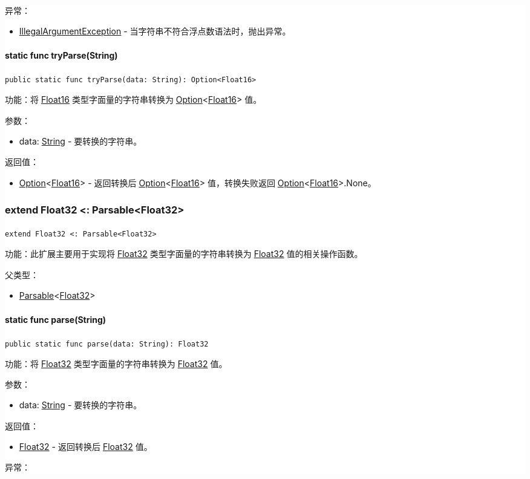 异常：

- [IllegalArgumentException](../../core/core_package_api/core_package_exceptions.md#class-illegalargumentexception) - 当字符串不符合浮点数语法时，抛出异常。

#### static func tryParse(String)

```cangjie
public static func tryParse(data: String): Option<Float16>
```

功能：将 [Float16](../../core/core_package_api/core_package_intrinsics.md#float16) 类型字面量的字符串转换为 [Option](../../core/core_package_api/core_package_enums.md#enum-optiont)\<[Float16](../../core/core_package_api/core_package_intrinsics.md#float16)> 值。

参数：

- data: [String](../../core/core_package_api/core_package_structs.md#struct-string) - 要转换的字符串。

返回值：

- [Option](../../core/core_package_api/core_package_enums.md#enum-optiont)\<[Float16](../../core/core_package_api/core_package_intrinsics.md#float16)> - 返回转换后 [Option](../../core/core_package_api/core_package_enums.md#enum-optiont)\<[Float16](../../core/core_package_api/core_package_intrinsics.md#float16)> 值，转换失败返回 [Option](../../core/core_package_api/core_package_enums.md#enum-optiont)\<[Float16](../../core/core_package_api/core_package_intrinsics.md#float16)>.None。

### extend Float32 <: Parsable\<Float32>

```cangjie
extend Float32 <: Parsable<Float32>
```

功能：此扩展主要用于实现将 [Float32](../../core/core_package_api/core_package_intrinsics.md#float32) 类型字面量的字符串转换为 [Float32](../../core/core_package_api/core_package_intrinsics.md#float32) 值的相关操作函数。

父类型：

- [Parsable](#interface-parsablet)\<[Float32](../../core/core_package_api/core_package_intrinsics.md#float32)>

#### static func parse(String)

```cangjie
public static func parse(data: String): Float32
```

功能：将 [Float32](../../core/core_package_api/core_package_intrinsics.md#float32) 类型字面量的字符串转换为 [Float32](../../core/core_package_api/core_package_intrinsics.md#float32) 值。

参数：

- data: [String](../../core/core_package_api/core_package_structs.md#struct-string) - 要转换的字符串。

返回值：

- [Float32](../../core/core_package_api/core_package_intrinsics.md#float32) - 返回转换后 [Float32](../../core/core_package_api/core_package_intrinsics.md#float32) 值。

异常：
